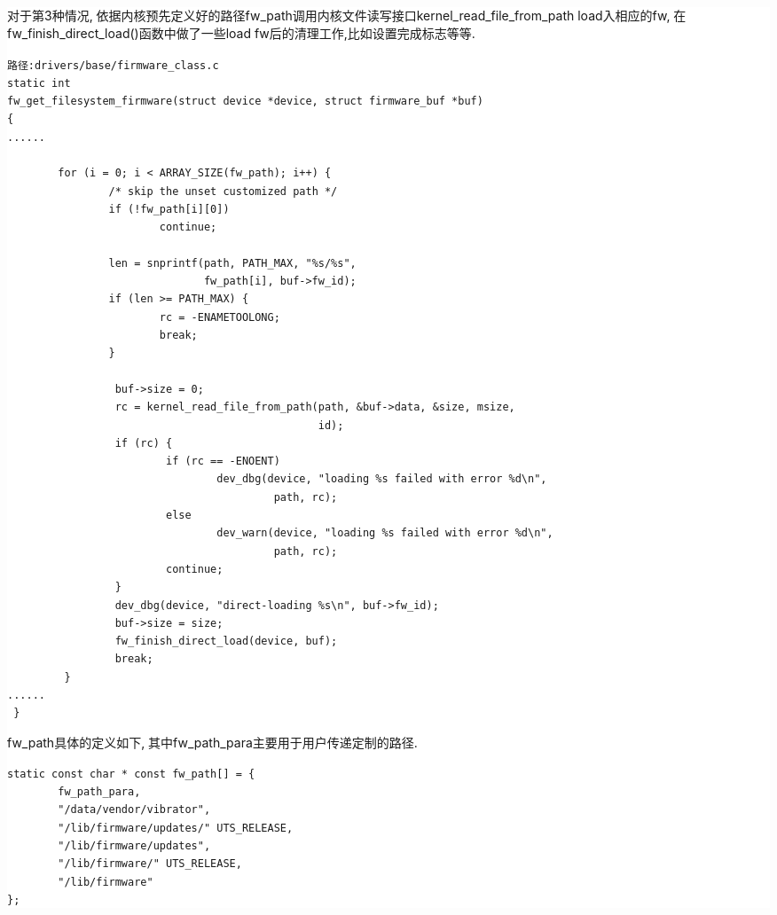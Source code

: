对于第3种情况, 依据内核预先定义好的路径fw_path调用内核文件读写接口kernel_read_file_from_path load入相应的fw, 在fw_finish_direct_load()函数中做了一些load fw后的清理工作,比如设置完成标志等等.

```
路径:drivers/base/firmware_class.c
static int
fw_get_filesystem_firmware(struct device *device, struct firmware_buf *buf)
{
......

        for (i = 0; i < ARRAY_SIZE(fw_path); i++) {
                /* skip the unset customized path */
                if (!fw_path[i][0])
                        continue;

                len = snprintf(path, PATH_MAX, "%s/%s",
                               fw_path[i], buf->fw_id);
                if (len >= PATH_MAX) {
                        rc = -ENAMETOOLONG;
                        break;
                }

                 buf->size = 0;
                 rc = kernel_read_file_from_path(path, &buf->data, &size, msize,
                                                 id);
                 if (rc) {
                         if (rc == -ENOENT)
                                 dev_dbg(device, "loading %s failed with error %d\n",
                                          path, rc);
                         else
                                 dev_warn(device, "loading %s failed with error %d\n",
                                          path, rc);
                         continue;
                 }
                 dev_dbg(device, "direct-loading %s\n", buf->fw_id);
                 buf->size = size;
                 fw_finish_direct_load(device, buf);
                 break;
         }
......
 }
```

fw_path具体的定义如下, 其中fw_path_para主要用于用户传递定制的路径.

```
static const char * const fw_path[] = {
        fw_path_para,
        "/data/vendor/vibrator",
        "/lib/firmware/updates/" UTS_RELEASE,
        "/lib/firmware/updates",
        "/lib/firmware/" UTS_RELEASE,
        "/lib/firmware"
};
```
